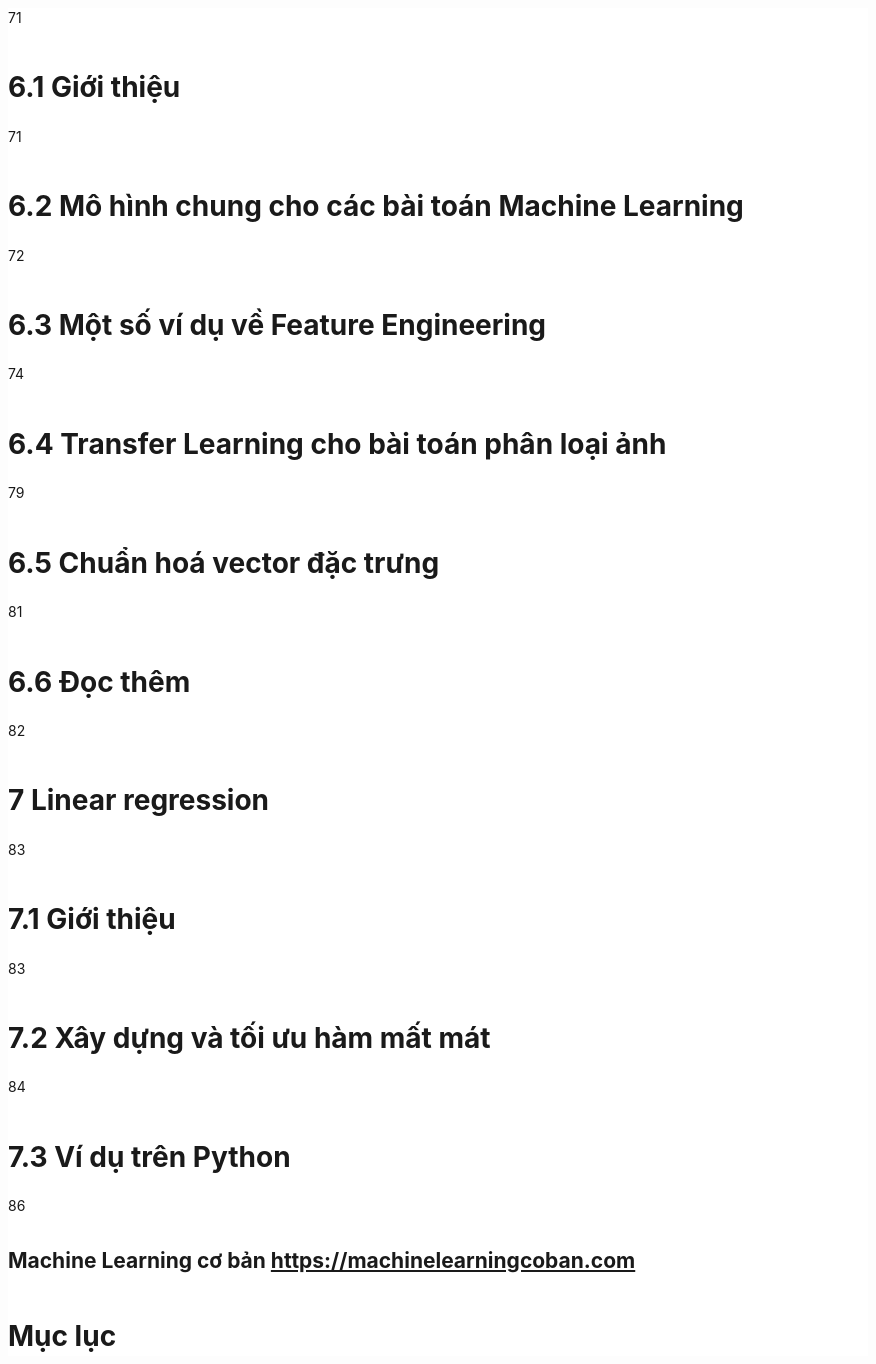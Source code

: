 71

# 6.1 Giới thiệu

71

# 6.2 Mô hình chung cho các bài toán Machine Learning

72

# 6.3 Một số ví dụ về Feature Engineering

74

# 6.4 Transfer Learning cho bài toán phân loại ảnh

79

# 6.5 Chuẩn hoá vector đặc trưng

81

# 6.6 Đọc thêm

82

# 7 Linear regression

83

# 7.1 Giới thiệu

83

# 7.2 Xây dựng và tối ưu hàm mất mát

84

# 7.3 Ví dụ trên Python

86

Machine Learning cơ bản https://machinelearningcoban.com
---
# Mục lục
